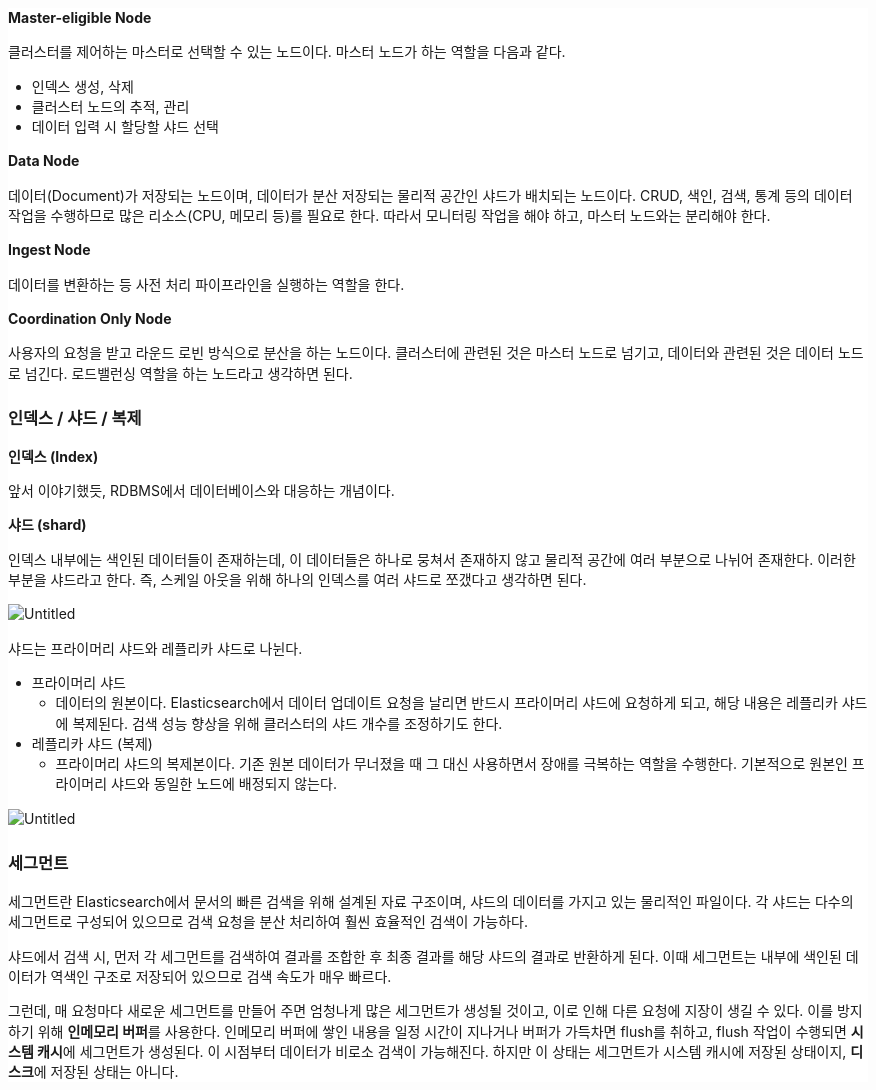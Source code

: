 **Master-eligible Node**

클러스터를 제어하는 마스터로 선택할 수 있는 노드이다. 마스터 노드가 하는 역할을 다음과 같다.

- 인덱스 생성, 삭제
- 클러스터 노드의 추적, 관리
- 데이터 입력 시 할당할 샤드 선택

**Data Node**

데이터(Document)가 저장되는 노드이며, 데이터가 분산 저장되는 물리적 공간인 샤드가 배치되는 노드이다. CRUD, 색인, 검색, 통계 등의 데이터 작업을 수행하므로 많은 리소스(CPU, 메모리 등)를 필요로 한다. 따라서 모니터링 작업을 해야 하고, 마스터 노드와는 분리해야 한다.

**Ingest Node**

데이터를 변환하는 등 사전 처리 파이프라인을 실행하는 역할을 한다.

**Coordination Only Node**

사용자의 요청을 받고 라운드 로빈 방식으로 분산을 하는 노드이다. 클러스터에 관련된 것은 마스터 노드로 넘기고, 데이터와 관련된 것은 데이터 노드로 넘긴다. 로드밸런싱 역할을 하는 노드라고 생각하면 된다.

### 인덱스 / 샤드 / 복제

**인덱스 (Index)**

앞서 이야기했듯, RDBMS에서 데이터베이스와 대응하는 개념이다.

**샤드 (shard)**

인덱스 내부에는 색인된 데이터들이 존재하는데, 이 데이터들은 하나로 뭉쳐서 존재하지 않고 물리적 공간에 여러 부분으로 나뉘어 존재한다. 이러한 부분을 샤드라고 한다. 즉, 스케일 아웃을 위해 하나의 인덱스를 여러 샤드로 쪼갰다고 생각하면 된다.

![Untitled](https://user-images.githubusercontent.com/89899249/185839268-89a8eb75-352e-45aa-a516-9cd1abf6d675.png)

샤드는 프라이머리 샤드와 레플리카 샤드로 나뉜다.

- 프라이머리 샤드
    - 데이터의 원본이다. Elasticsearch에서 데이터 업데이트 요청을 날리면 반드시 프라이머리 샤드에 요청하게 되고, 해당 내용은 레플리카 샤드에 복제된다. 검색 성능 향상을 위해 클러스터의 샤드 개수를 조정하기도 한다.
- 레플리카 샤드 (복제)
    - 프라이머리 샤드의 복제본이다. 기존 원본 데이터가 무너졌을 때 그 대신 사용하면서 장애를 극복하는 역할을 수행한다. 기본적으로 원본인 프라이머리 샤드와 동일한 노드에 배정되지 않는다.

![Untitled](https://user-images.githubusercontent.com/89899249/185839334-e276a9e0-2c84-4e2f-9447-8f8157a4f6e7.png)

### 세그먼트

세그먼트란 Elasticsearch에서 문서의 빠른 검색을 위해 설계된 자료 구조이며, 샤드의 데이터를 가지고 있는 물리적인 파일이다. 각 샤드는 다수의 세그먼트로 구성되어 있으므로 검색 요청을 분산 처리하여 훨씬 효율적인 검색이 가능하다. 

샤드에서 검색 시, 먼저 각 세그먼트를 검색하여 결과를 조합한 후 최종 결과를 해당 샤드의 결과로 반환하게 된다. 이때 세그먼트는 내부에 색인된 데이터가 역색인 구조로 저장되어 있으므로 검색 속도가 매우 빠르다.

그런데, 매 요청마다 새로운 세그먼트를 만들어 주면 엄청나게 많은 세그먼트가 생성될 것이고, 이로 인해 다른 요청에 지장이 생길 수 있다. 이를 방지하기 위해 **인메모리 버퍼**를 사용한다. 인메모리 버퍼에 쌓인 내용을 일정 시간이 지나거나 버퍼가 가득차면 flush를 취하고, flush 작업이 수행되면 **시스템 캐시**에 세그먼트가 생성된다. 이 시점부터 데이터가 비로소 검색이 가능해진다. 하지만 이 상태는 세그먼트가 시스템 캐시에 저장된 상태이지, **디스크**에 저장된 상태는 아니다.
